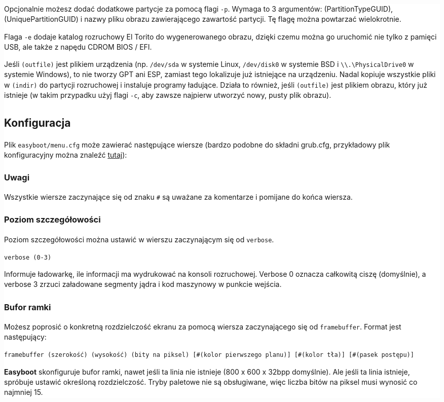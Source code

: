 Opcjonalnie możesz dodać dodatkowe partycje za pomocą flagi `-p`. Wymaga to 3 argumentów: (PartitionTypeGUID), (UniquePartitionGUID)
i nazwy pliku obrazu zawierającego zawartość partycji. Tę flagę można powtarzać wielokrotnie.

Flaga `-e` dodaje katalog rozruchowy El Torito do wygenerowanego obrazu, dzięki czemu można go uruchomić nie tylko z pamięci USB,
ale także z napędu CDROM BIOS / EFI.

Jeśli `(outfile)` jest plikiem urządzenia (np. `/dev/sda` w systemie Linux, `/dev/disk0` w systemie BSD i `\\.\PhysicalDrive0` w
systemie Windows), to nie tworzy GPT ani ESP, zamiast tego lokalizuje już istniejące na urządzeniu. Nadal kopiuje wszystkie pliki
w `(indir)` do partycji rozruchowej i instaluje programy ładujące. Działa to również, jeśli `(outfile)` jest plikiem obrazu, który
już istnieje (w takim przypadku użyj flagi `-c`, aby zawsze najpierw utworzyć nowy, pusty plik obrazu).

Konfiguracja
------------

Plik `easyboot/menu.cfg` może zawierać następujące wiersze (bardzo podobne do składni grub.cfg, przykładowy plik konfiguracyjny
można znaleźć [tutaj](menu.cfg)):

### Uwagi

Wszystkie wiersze zaczynające się od znaku `#` są uważane za komentarze i pomijane do końca wiersza.

### Poziom szczegółowości

Poziom szczegółowości można ustawić w wierszu zaczynającym się od `verbose`.

```
verbose (0-3)
```

Informuje ładowarkę, ile informacji ma wydrukować na konsoli rozruchowej. Verbose 0 oznacza całkowitą ciszę (domyślnie), a verbose 3
zrzuci załadowane segmenty jądra i kod maszynowy w punkcie wejścia.

### Bufor ramki

Możesz poprosić o konkretną rozdzielczość ekranu za pomocą wiersza zaczynającego się od `framebuffer`. Format jest następujący:

```
framebuffer (szerokość) (wysokość) (bity na piksel) [#(kolor pierwszego planu)] [#(kolor tła)] [#(pasek postępu)]
```

**Easyboot** skonfiguruje bufor ramki, nawet jeśli ta linia nie istnieje (800 x 600 x 32bpp domyślnie). Ale jeśli ta linia istnieje,
spróbuje ustawić określoną rozdzielczość. Tryby paletowe nie są obsługiwane, więc liczba bitów na piksel musi wynosić co najmniej 15.
